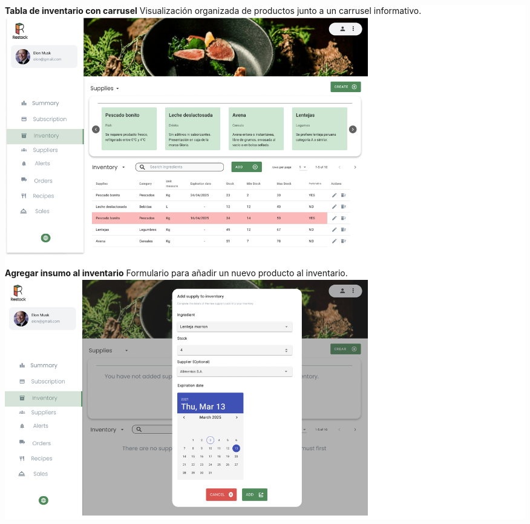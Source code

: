 **Tabla de inventario con carrusel**
Visualización organizada de productos junto a un carrusel informativo.  <img src="assets/images/cap4/desktop_mockup_admin/inventory-table-and-carousel.png" alt="inventory-table-and-carousel" width="600px"> 

**Agregar insumo al inventario**
Formulario para añadir un nuevo producto al inventario.  <img src="assets/images/cap4/desktop_mockup_admin/add-supply-to-inventory.png" alt="add-supply-to-inventory" width="600px"> 

